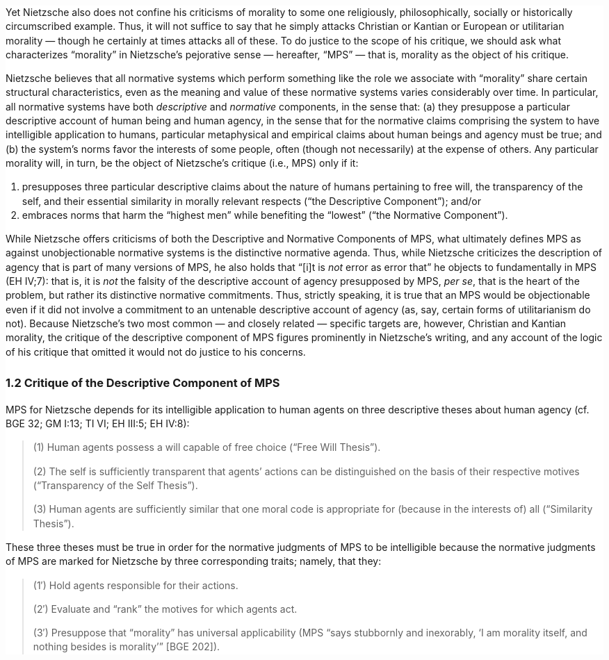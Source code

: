 Yet Nietzsche also does not confine his criticisms of morality to some one religiously, philosophically, socially or historically circumscribed example. Thus, it will not suffice to say that he simply attacks Christian or Kantian or European or utilitarian morality — though he certainly at times attacks all of these. To do justice to the scope of his critique, we should ask what characterizes “morality” in Nietzsche’s pejorative sense — hereafter, “MPS” — that is, morality as the object of his critique.

Nietzsche believes that all normative systems which perform something like the role we associate with “morality” share certain structural characteristics, even as the meaning and value of these normative systems varies considerably over time. In particular, all normative systems have both _descriptive_ and _normative_ components, in the sense that: (a) they presuppose a particular descriptive account of human being and human agency, in the sense that for the normative claims comprising the system to have intelligible application to humans, particular metaphysical and empirical claims about human beings and agency must be true; and (b) the system’s norms favor the interests of some people, often (though not necessarily) at the expense of others. Any particular morality will, in turn, be the object of Nietzsche’s critique (i.e., MPS) only if it:

1. presupposes three particular descriptive claims about the nature of humans pertaining to free will, the transparency of the self, and their essential similarity in morally relevant respects (“the Descriptive Component”); and/or
2. embraces norms that harm the “highest men” while benefiting the “lowest” (“the Normative Component”).

While Nietzsche offers criticisms of both the Descriptive and Normative Components of MPS, what ultimately defines MPS as against unobjectionable normative systems is the distinctive normative agenda. Thus, while Nietzsche criticizes the description of agency that is part of many versions of MPS, he also holds that “[i]t is _not_ error as error that” he objects to fundamentally in MPS (EH IV;7): that is, it is _not_ the falsity of the descriptive account of agency presupposed by MPS, _per se_, that is the heart of the problem, but rather its distinctive normative commitments. Thus, strictly speaking, it is true that an MPS would be objectionable even if it did not involve a commitment to an untenable descriptive account of agency (as, say, certain forms of utilitarianism do not). Because Nietzsche’s two most common — and closely related — specific targets are, however, Christian and Kantian morality, the critique of the descriptive component of MPS figures prominently in Nietzsche’s writing, and any account of the logic of his critique that omitted it would not do justice to his concerns.

### 1.2 Critique of the Descriptive Component of MPS

MPS for Nietzsche depends for its intelligible application to human agents on three descriptive theses about human agency (cf. BGE 32; GM I:13; TI VI; EH III:5; EH IV:8):

> (1) Human agents possess a will capable of free choice (“Free Will Thesis”).
> 
> (2) The self is sufficiently transparent that agents’ actions can be distinguished on the basis of their respective motives (“Transparency of the Self Thesis”).
> 
> (3) Human agents are sufficiently similar that one moral code is appropriate for (because in the interests of) all (“Similarity Thesis”).

These three theses must be true in order for the normative judgments of MPS to be intelligible because the normative judgments of MPS are marked for Nietzsche by three corresponding traits; namely, that they:

> (1′) Hold agents responsible for their actions.
> 
> (2′) Evaluate and “rank” the motives for which agents act.
> 
> (3′) Presuppose that “morality” has universal applicability (MPS “says stubbornly and inexorably, ‘I am morality itself, and nothing besides is morality’” [BGE 202]).
